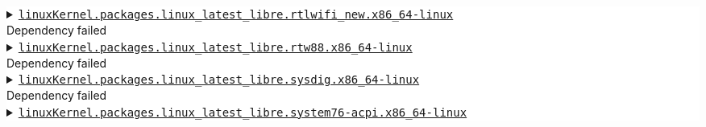 <tr>
<td>
<details><summary>
<tt><a href='https://hydra.nixos.org/build/194569141'>linuxKernel.packages.linux_latest_libre.rtlwifi_new.x86_64-linux</a></tt>
</summary></details>
</td>
<td>Dependency failed</td>
</tr>
<tr>
<td>
<details><summary>
<tt><a href='https://hydra.nixos.org/build/194568798'>linuxKernel.packages.linux_latest_libre.rtw88.x86_64-linux</a></tt>
</summary></details>
</td>
<td>Dependency failed</td>
</tr>
<tr>
<td>
<details><summary>
<tt><a href='https://hydra.nixos.org/build/194568642'>linuxKernel.packages.linux_latest_libre.sysdig.x86_64-linux</a></tt>
</summary></details>
</td>
<td>Dependency failed</td>
</tr>
<tr>
<td>
<details><summary>
<tt><a href='https://hydra.nixos.org/build/194569203'>linuxKernel.packages.linux_latest_libre.system76-acpi.x86_64-linux</a></tt>
</summary>
<ul>
<li>